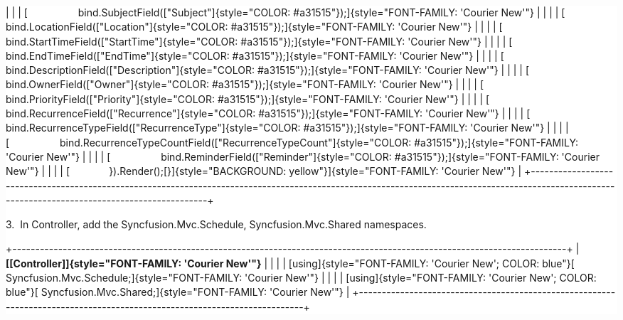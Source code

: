 |                                                                                                                                                                                                   |
| [                  bind.SubjectField([\"Subject\"]{style="COLOR: #a31515"});]{style="FONT-FAMILY: 'Courier New'"}                                                                                 |
|                                                                                                                                                                                                   |
| [                  bind.LocationField([\"Location\"]{style="COLOR: #a31515"});]{style="FONT-FAMILY: 'Courier New'"}                                                                               |
|                                                                                                                                                                                                   |
| [                  bind.StartTimeField([\"StartTime\"]{style="COLOR: #a31515"});]{style="FONT-FAMILY: 'Courier New'"}                                                                             |
|                                                                                                                                                                                                   |
| [                  bind.EndTimeField([\"EndTime\"]{style="COLOR: #a31515"});]{style="FONT-FAMILY: 'Courier New'"}                                                                                 |
|                                                                                                                                                                                                   |
| [                  bind.DescriptionField([\"Description\"]{style="COLOR: #a31515"});]{style="FONT-FAMILY: 'Courier New'"}                                                                         |
|                                                                                                                                                                                                   |
| [                  bind.OwnerField([\"Owner\"]{style="COLOR: #a31515"});]{style="FONT-FAMILY: 'Courier New'"}                                                                                     |
|                                                                                                                                                                                                   |
| [                  bind.PriorityField([\"Priority\"]{style="COLOR: #a31515"});]{style="FONT-FAMILY: 'Courier New'"}                                                                               |
|                                                                                                                                                                                                   |
| [                  bind.RecurrenceField([\"Recurrence\"]{style="COLOR: #a31515"});]{style="FONT-FAMILY: 'Courier New'"}                                                                           |
|                                                                                                                                                                                                   |
| [                  bind.RecurrenceTypeField([\"RecurrenceType\"]{style="COLOR: #a31515"});]{style="FONT-FAMILY: 'Courier New'"}                                                                   |
|                                                                                                                                                                                                   |
| [                  bind.RecurrenceTypeCountField([\"RecurrenceTypeCount\"]{style="COLOR: #a31515"});]{style="FONT-FAMILY: 'Courier New'"}                                                         |
|                                                                                                                                                                                                   |
| [                  bind.ReminderField([\"Reminder\"]{style="COLOR: #a31515"});]{style="FONT-FAMILY: 'Courier New'"}                                                                               |
|                                                                                                                                                                                                   |
| [              }).Render();[}]{style="BACKGROUND: yellow"}]{style="FONT-FAMILY: 'Courier New'"}                                                                                                   |
+---------------------------------------------------------------------------------------------------------------------------------------------------------------------------------------------------+

3.  In Controller, add the Syncfusion.Mvc.Schedule, Syncfusion.Mvc.Shared namespaces.

+-------------------------------------------------------------------------------------------------------------------------+
| **[\[Controller\]]{style="FONT-FAMILY: 'Courier New'"}**                                                                |
|                                                                                                                         |
| [using]{style="FONT-FAMILY: 'Courier New'; COLOR: blue"}[ Syncfusion.Mvc.Schedule;]{style="FONT-FAMILY: 'Courier New'"} |
|                                                                                                                         |
| [using]{style="FONT-FAMILY: 'Courier New'; COLOR: blue"}[ Syncfusion.Mvc.Shared;]{style="FONT-FAMILY: 'Courier New'"}   |
+-------------------------------------------------------------------------------------------------------------------------+
